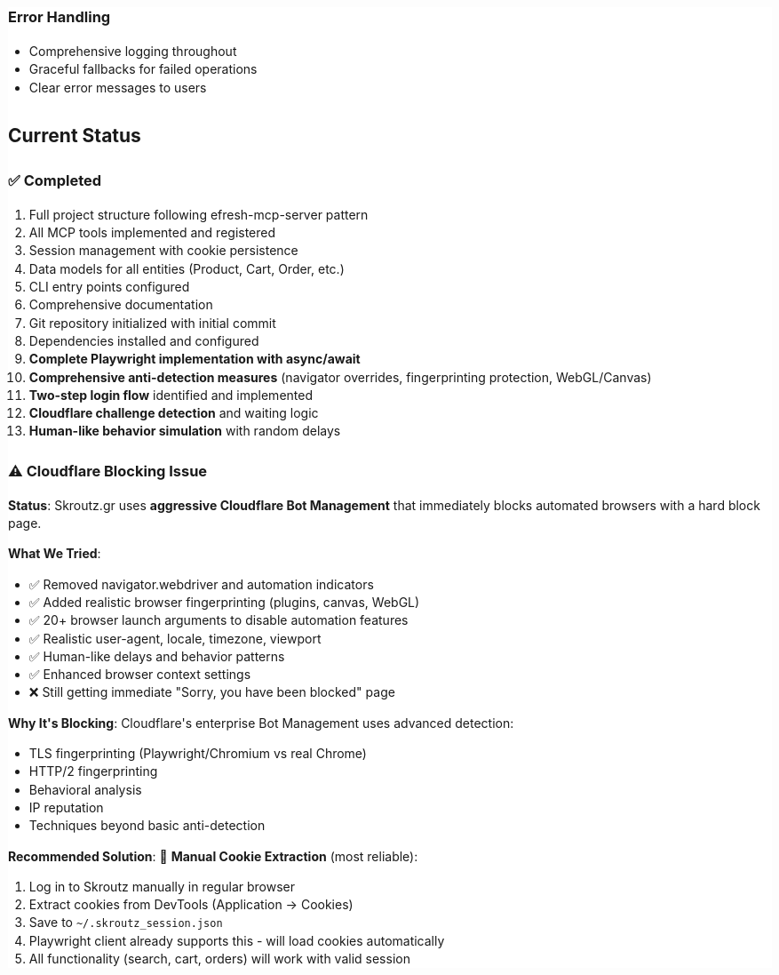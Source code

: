 ### Error Handling
- Comprehensive logging throughout
- Graceful fallbacks for failed operations
- Clear error messages to users

## Current Status

### ✅ Completed

1. Full project structure following efresh-mcp-server pattern
2. All MCP tools implemented and registered
3. Session management with cookie persistence
4. Data models for all entities (Product, Cart, Order, etc.)
5. CLI entry points configured
6. Comprehensive documentation
7. Git repository initialized with initial commit
8. Dependencies installed and configured
9. **Complete Playwright implementation with async/await**
10. **Comprehensive anti-detection measures** (navigator overrides, fingerprinting protection, WebGL/Canvas)
11. **Two-step login flow** identified and implemented
12. **Cloudflare challenge detection** and waiting logic
13. **Human-like behavior simulation** with random delays

### ⚠️ Cloudflare Blocking Issue

**Status**: Skroutz.gr uses **aggressive Cloudflare Bot Management** that immediately blocks automated browsers with a hard block page.

**What We Tried**:
- ✅ Removed navigator.webdriver and automation indicators
- ✅ Added realistic browser fingerprinting (plugins, canvas, WebGL)
- ✅ 20+ browser launch arguments to disable automation features
- ✅ Realistic user-agent, locale, timezone, viewport
- ✅ Human-like delays and behavior patterns
- ✅ Enhanced browser context settings
- ❌ Still getting immediate "Sorry, you have been blocked" page

**Why It's Blocking**:
Cloudflare's enterprise Bot Management uses advanced detection:
- TLS fingerprinting (Playwright/Chromium vs real Chrome)
- HTTP/2 fingerprinting
- Behavioral analysis
- IP reputation
- Techniques beyond basic anti-detection

**Recommended Solution**:
🎯 **Manual Cookie Extraction** (most reliable):
1. Log in to Skroutz manually in regular browser
2. Extract cookies from DevTools (Application → Cookies)
3. Save to `~/.skroutz_session.json`
4. Playwright client already supports this - will load cookies automatically
5. All functionality (search, cart, orders) will work with valid session
